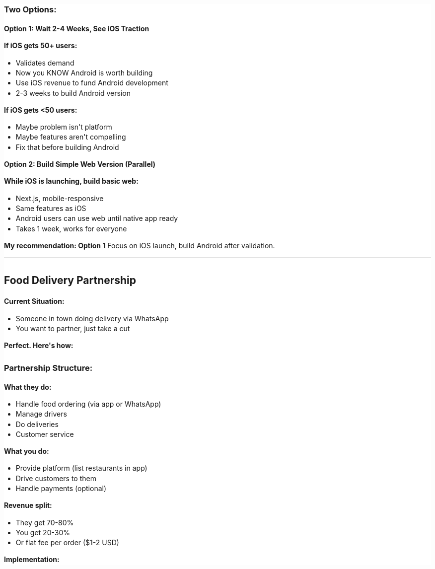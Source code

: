 ### Two Options:

**Option 1: Wait 2-4 Weeks, See iOS Traction**

**If iOS gets 50+ users:**
- Validates demand
- Now you KNOW Android is worth building
- Use iOS revenue to fund Android development
- 2-3 weeks to build Android version

**If iOS gets <50 users:**
- Maybe problem isn't platform
- Maybe features aren't compelling
- Fix that before building Android

**Option 2: Build Simple Web Version (Parallel)**

**While iOS is launching, build basic web:**
- Next.js, mobile-responsive
- Same features as iOS
- Android users can use web until native app ready
- Takes 1 week, works for everyone

**My recommendation: Option 1**
Focus on iOS launch, build Android after validation.

---

## Food Delivery Partnership

**Current Situation:**
- Someone in town doing delivery via WhatsApp
- You want to partner, just take a cut

**Perfect. Here's how:**

### Partnership Structure:

**What they do:**
- Handle food ordering (via app or WhatsApp)
- Manage drivers
- Do deliveries
- Customer service

**What you do:**
- Provide platform (list restaurants in app)
- Drive customers to them
- Handle payments (optional)

**Revenue split:**
- They get 70-80%
- You get 20-30%
- Or flat fee per order ($1-2 USD)

**Implementation:**
